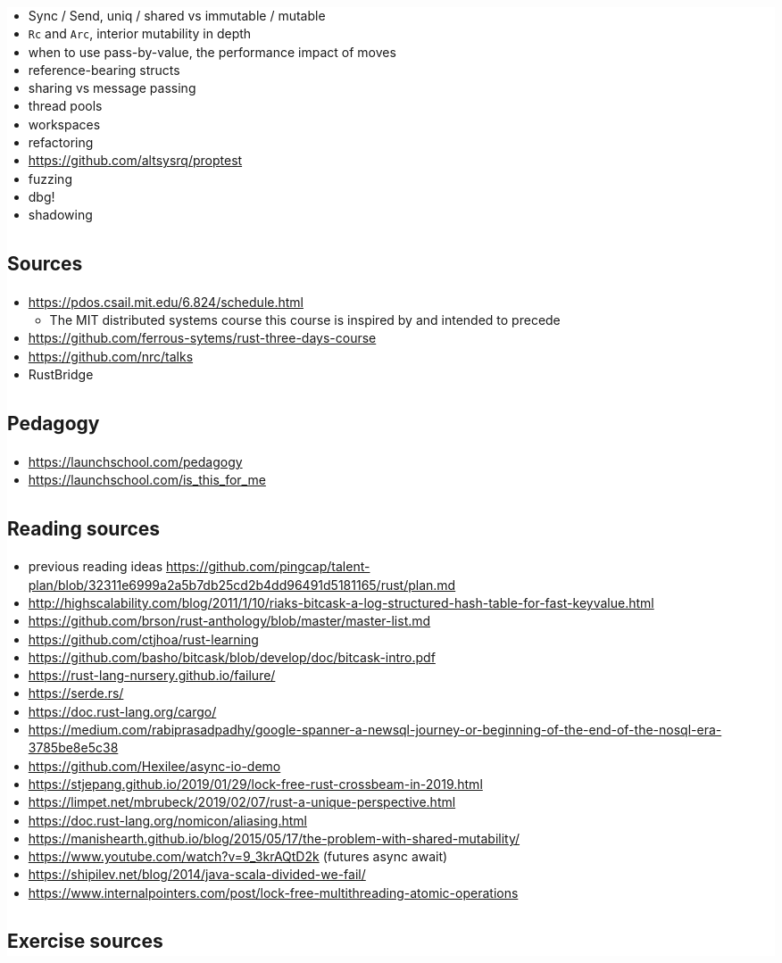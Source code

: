 - Sync / Send, uniq / shared vs immutable / mutable
- `Rc` and `Arc`, interior mutability in depth
- when to use pass-by-value, the performance impact of moves
- reference-bearing structs
- sharing vs message passing
- thread pools
- workspaces
- refactoring
- https://github.com/altsysrq/proptest
- fuzzing
- dbg!
- shadowing

## Sources

- https://pdos.csail.mit.edu/6.824/schedule.html
  - The MIT distributed systems course this course
    is inspired by and intended to precede
- https://github.com/ferrous-sytems/rust-three-days-course
- https://github.com/nrc/talks
- RustBridge

## Pedagogy

- https://launchschool.com/pedagogy
- https://launchschool.com/is_this_for_me

## Reading sources

- previous reading ideas https://github.com/pingcap/talent-plan/blob/32311e6999a2a5b7db25cd2b4dd96491d5181165/rust/plan.md
- http://highscalability.com/blog/2011/1/10/riaks-bitcask-a-log-structured-hash-table-for-fast-keyvalue.html
- https://github.com/brson/rust-anthology/blob/master/master-list.md
- https://github.com/ctjhoa/rust-learning
- https://github.com/basho/bitcask/blob/develop/doc/bitcask-intro.pdf
- https://rust-lang-nursery.github.io/failure/
- https://serde.rs/
- https://doc.rust-lang.org/cargo/
- https://medium.com/rabiprasadpadhy/google-spanner-a-newsql-journey-or-beginning-of-the-end-of-the-nosql-era-3785be8e5c38
- https://github.com/Hexilee/async-io-demo
- https://stjepang.github.io/2019/01/29/lock-free-rust-crossbeam-in-2019.html
- https://limpet.net/mbrubeck/2019/02/07/rust-a-unique-perspective.html
- https://doc.rust-lang.org/nomicon/aliasing.html
- https://manishearth.github.io/blog/2015/05/17/the-problem-with-shared-mutability/
- https://www.youtube.com/watch?v=9_3krAQtD2k (futures async await)
- https://shipilev.net/blog/2014/java-scala-divided-we-fail/
- https://www.internalpointers.com/post/lock-free-multithreading-atomic-operations

## Exercise sources
